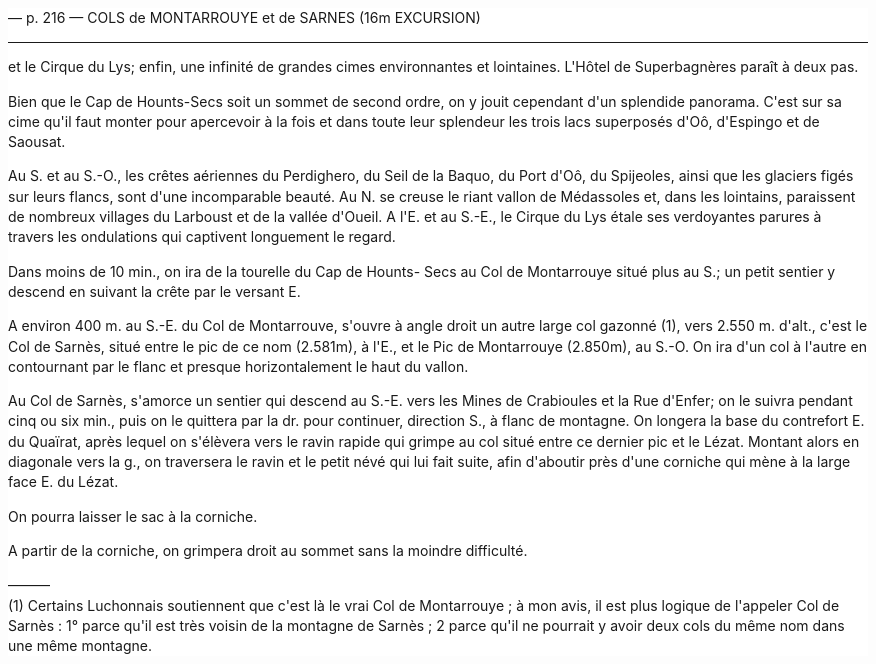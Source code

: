 <div class="page"></div>

— p. 216 — COLS de MONTARROUYE et de SARNES (16m EXCURSION)

****

et le Cirque du Lys; enfin, une infinité de grandes cimes environnantes 
et lointaines. L'Hôtel de Superbagnères paraît à deux
pas.

Bien que le Cap de Hounts-Secs soit un sommet de second
ordre, on y jouit cependant d'un splendide panorama. C'est sur
sa cime qu'il faut monter pour apercevoir à la fois et dans toute
leur splendeur les trois lacs superposés d'Oô, d'Espingo et de
Saousat.

Au S. et au S.-O., les crêtes aériennes du Perdighero, du Seil
de la Baquo, du Port d'Oô, du Spijeoles, ainsi que les glaciers
figés sur leurs flancs, sont d'une incomparable beauté. Au N. se
creuse le riant vallon de Médassoles et, dans les lointains, paraissent 
de nombreux villages du Larboust et de la vallée d'Oueil.
A l'E. et au S.-E., le Cirque du Lys étale ses verdoyantes parures
à travers les ondulations qui captivent longuement le regard.

Dans moins de 10 min., on ira de la tourelle du Cap de Hounts-
Secs au Col de Montarrouye situé plus au S.; un petit sentier y
descend en suivant la crête par le versant E.

A environ 400 m. au S.-E. du Col de Montarrouve, s'ouvre à
angle droit un autre large col gazonné (1), vers 2.550 m. d'alt.,
c'est le Col de Sarnès, situé entre le pic de ce nom (2.581m), à
l'E., et le Pic de Montarrouye (2.850m), au S.-O. On ira d'un col
à l'autre en contournant par le flanc et presque horizontalement
le haut du vallon.

Au Col de Sarnès, s'amorce un sentier qui descend au S.-E.
vers les Mines de Crabioules et la Rue d'Enfer; on le suivra pendant 
cinq ou six min., puis on le quittera par la dr. pour continuer, 
direction S., à flanc de montagne. On longera la base du
contrefort E. du Quaïrat, après lequel on s'élèvera vers le ravin
rapide qui grimpe au col situé entre ce dernier pic et le Lézat.
Montant alors en diagonale vers la g., on traversera le ravin et le
petit névé qui lui fait suite, afin d'aboutir près d'une corniche
qui mène à la large face E. du Lézat.

On pourra laisser le sac à la corniche.

A partir de la corniche, on grimpera droit au sommet sans la
moindre difficulté.
 
———<br>
(1) Certains Luchonnais soutiennent que c'est là le vrai Col de
Montarrouye ; à mon avis, il est plus logique de l'appeler Col de Sarnès :
1° parce qu'il est très voisin de la montagne de Sarnès ; 2 parce qu'il ne
pourrait y avoir deux cols du même nom dans une même montagne.
